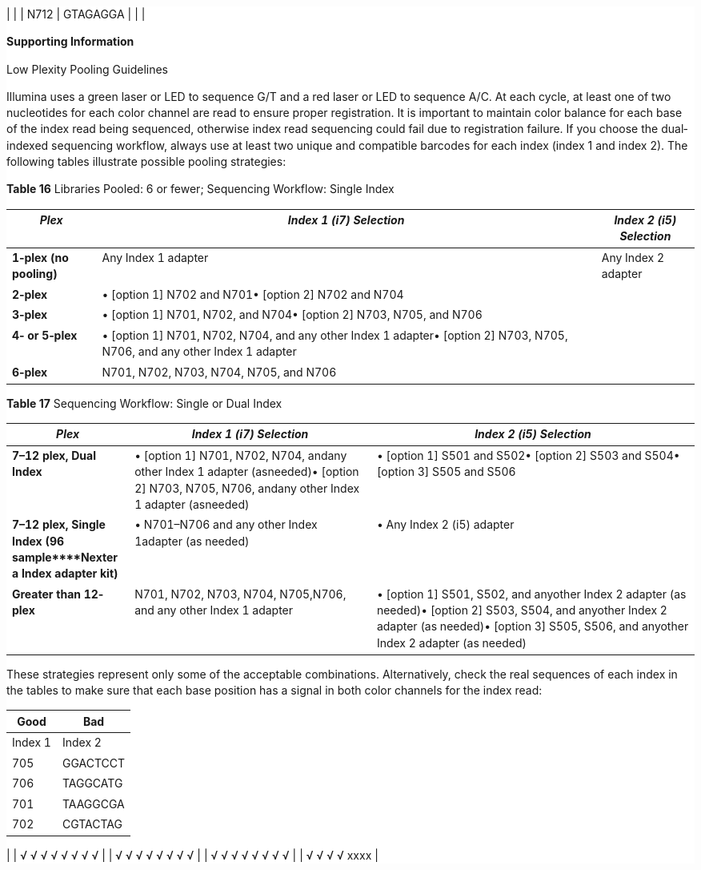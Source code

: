  |
 |
| N712 | GTAGAGGA |
 |
 |

**Supporting Information**

Low Plexity Pooling Guidelines

Illumina uses a green laser or LED to sequence G/T and a red laser or LED to sequence A/C. At each cycle, at least one of two nucleotides for each color channel are read to ensure proper registration. It is important to maintain color balance for each base of the index read being sequenced, otherwise index read sequencing could fail due to registration failure. If you choose the dual‐indexed sequencing workflow, always use at least two unique and compatible barcodes for each index (index 1 and index 2). The following tables illustrate possible pooling strategies:

**Table 16** Libraries Pooled: 6 or fewer; Sequencing Workflow: Single Index

| _Plex_ | _Index 1 (i7) Selection_ | _Index 2 (i5) Selection_ |
| --- | --- | --- |
| **1‐plex (no pooling)** | Any Index 1 adapter | Any Index 2 adapter |
| **2‐plex** | • [option 1] N702 and N701• [option 2] N702 and N704 |
| **3‐plex** | • [option 1] N701, N702, and N704• [option 2] N703, N705, and N706 |
| **4‐ or 5‐plex** | • [option 1] N701, N702, N704, and any other Index 1 adapter• [option 2] N703, N705, N706, and any other Index 1 adapter |
| **6‐plex** | N701, N702, N703, N704, N705, and N706 |

**Table 17** Sequencing Workflow: Single or Dual Index

| _Plex_ | _Index 1 (i7) Selection_ | _Index 2 (i5) Selection_ |
| --- | --- | --- |
| **7–12 plex, Dual Index** | • [option 1] N701, N702, N704, andany other Index 1 adapter (asneeded)• [option 2] N703, N705, N706, andany other Index 1 adapter (asneeded) | • [option 1] S501 and S502• [option 2] S503 and S504• [option 3] S505 and S506 |
| **7–12 plex, Single Index (96 sample****Nextera Index adapter kit)** | • N701–N706 and any other Index 1adapter (as needed) | • Any Index 2 (i5) adapter |
| **Greater than 12‐plex** | N701, N702, N703, N704, N705,N706, and any other Index 1 adapter | • [option 1] S501, S502, and anyother Index 2 adapter (as needed)• [option 2] S503, S504, and anyother Index 2 adapter (as needed)• [option 3] S505, S506, and anyother Index 2 adapter (as needed) |

These strategies represent only some of the acceptable combinations. Alternatively, check the real sequences of each index in the tables to make sure that each base position has a signal in both color channels for the index read:

| Good | Bad |
| --- | --- |
| Index 1 | Index 2 | Index 1 | Index 2 |
| 705 | GGACTCCT | 503 | TATCCTCT | 705 | GGACTCCT | 502 | CTCTCTAT |
| 706 | TAGGCATG | 503 | TATCCTCT | 706 | TAGGCATG | 502 | CTCTCTAT |
| 701 | TAAGGCGA | 504 | AGAGTAGA | 701 | TAAGGCGA | 503 | TATCCTCT |
| 702 | CGTACTAG | 504 | AGAGTAGA | 702 | CGTACTAG | 503 | TATCCTCT |
|
 | √ √ √ √ √ √ √ √ |
 | √ √ √ √ √ √ √ √ |
 | √ √ √ √ √ √ √ √ |
 | √ √ √ √ xxxx |
